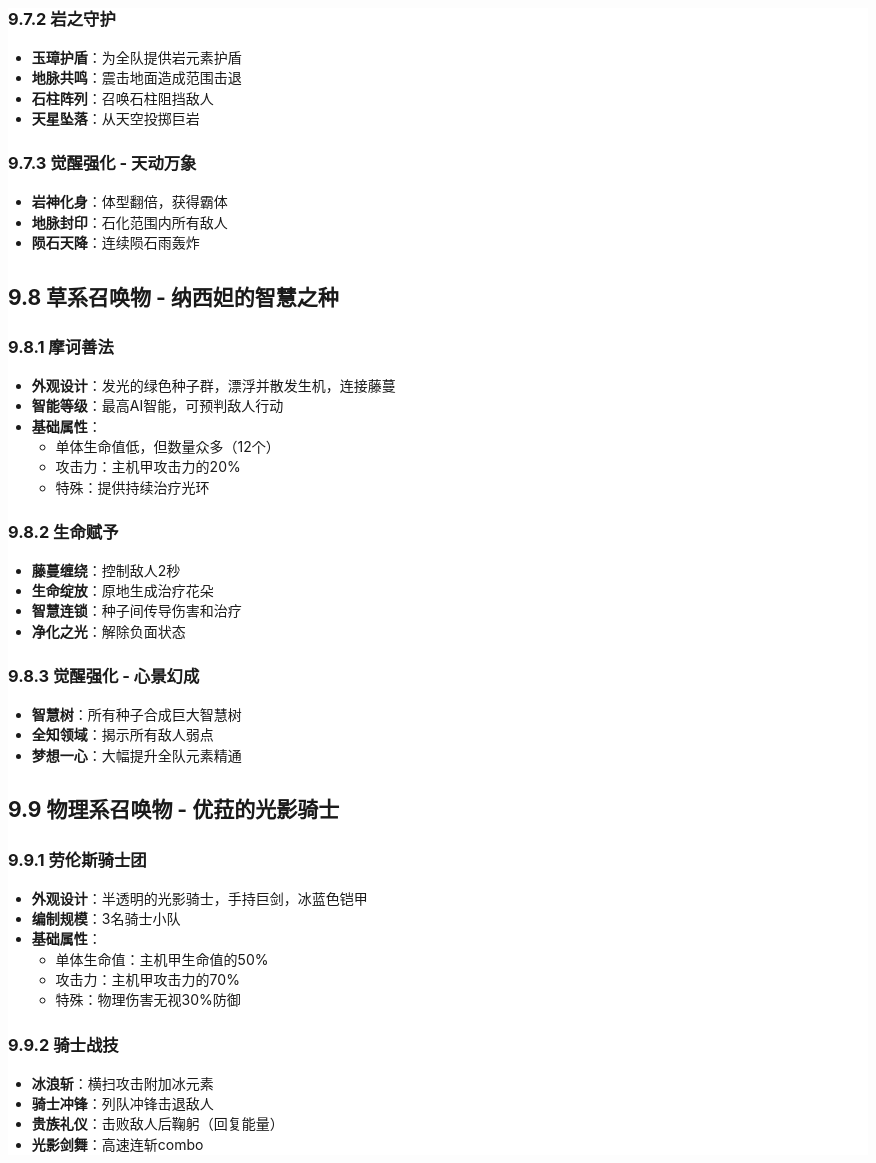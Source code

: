 ### 9.7.2 岩之守护
- **玉璋护盾**：为全队提供岩元素护盾
- **地脉共鸣**：震击地面造成范围击退
- **石柱阵列**：召唤石柱阻挡敌人
- **天星坠落**：从天空投掷巨岩

### 9.7.3 觉醒强化 - 天动万象
- **岩神化身**：体型翻倍，获得霸体
- **地脉封印**：石化范围内所有敌人
- **陨石天降**：连续陨石雨轰炸

## 9.8 草系召唤物 - 纳西妲的智慧之种

### 9.8.1 摩诃善法
- **外观设计**：发光的绿色种子群，漂浮并散发生机，连接藤蔓
- **智能等级**：最高AI智能，可预判敌人行动
- **基础属性**：
  - 单体生命值低，但数量众多（12个）
  - 攻击力：主机甲攻击力的20%
  - 特殊：提供持续治疗光环

### 9.8.2 生命赋予
- **藤蔓缠绕**：控制敌人2秒
- **生命绽放**：原地生成治疗花朵
- **智慧连锁**：种子间传导伤害和治疗
- **净化之光**：解除负面状态

### 9.8.3 觉醒强化 - 心景幻成
- **智慧树**：所有种子合成巨大智慧树
- **全知领域**：揭示所有敌人弱点
- **梦想一心**：大幅提升全队元素精通

## 9.9 物理系召唤物 - 优菈的光影骑士

### 9.9.1 劳伦斯骑士团
- **外观设计**：半透明的光影骑士，手持巨剑，冰蓝色铠甲
- **编制规模**：3名骑士小队
- **基础属性**：
  - 单体生命值：主机甲生命值的50%
  - 攻击力：主机甲攻击力的70%
  - 特殊：物理伤害无视30%防御

### 9.9.2 骑士战技
- **冰浪斩**：横扫攻击附加冰元素
- **骑士冲锋**：列队冲锋击退敌人
- **贵族礼仪**：击败敌人后鞠躬（回复能量）
- **光影剑舞**：高速连斩combo
